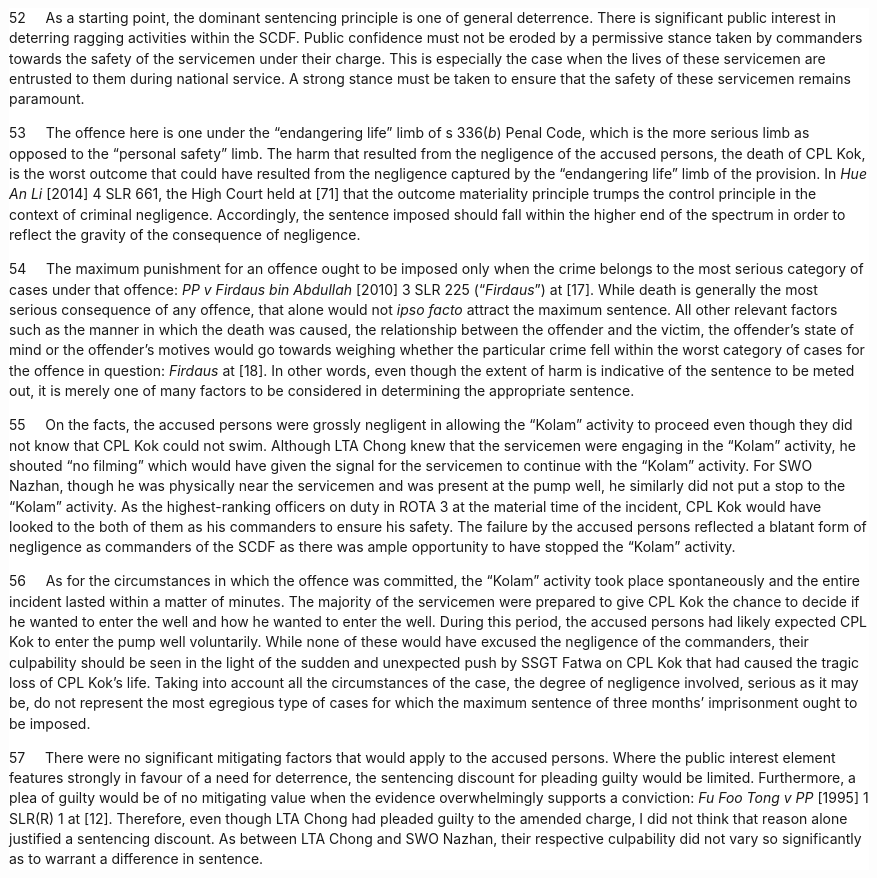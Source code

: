 52     As a starting point, the dominant sentencing principle is one of general deterrence. There is significant public interest in deterring ragging activities within the SCDF. Public confidence must not be eroded by a permissive stance taken by commanders towards the safety of the servicemen under their charge. This is especially the case when the lives of these servicemen are entrusted to them during national service. A strong stance must be taken to ensure that the safety of these servicemen remains paramount.

53     The offence here is one under the “endangering life” limb of s 336(_b_) Penal Code, which is the more serious limb as opposed to the “personal safety” limb. The harm that resulted from the negligence of the accused persons, the death of CPL Kok, is the worst outcome that could have resulted from the negligence captured by the “endangering life” limb of the provision. In _Hue An Li_ <span class="citation">\[2014\] 4 SLR 661</span>, the High Court held at \[71\] that the outcome materiality principle trumps the control principle in the context of criminal negligence. Accordingly, the sentence imposed should fall within the higher end of the spectrum in order to reflect the gravity of the consequence of negligence.

54     The maximum punishment for an offence ought to be imposed only when the crime belongs to the most serious category of cases under that offence: _PP v Firdaus bin Abdullah_ <span class="citation">\[2010\] 3 SLR 225</span> (“_Firdaus_”) at \[17\]. While death is generally the most serious consequence of any offence, that alone would not _ipso facto_ attract the maximum sentence. All other relevant factors such as the manner in which the death was caused, the relationship between the offender and the victim, the offender’s state of mind or the offender’s motives would go towards weighing whether the particular crime fell within the worst category of cases for the offence in question: _Firdaus_ at \[18\]. In other words, even though the extent of harm is indicative of the sentence to be meted out, it is merely one of many factors to be considered in determining the appropriate sentence.

55     On the facts, the accused persons were grossly negligent in allowing the “Kolam” activity to proceed even though they did not know that CPL Kok could not swim. Although LTA Chong knew that the servicemen were engaging in the “Kolam” activity, he shouted “no filming” which would have given the signal for the servicemen to continue with the “Kolam” activity. For SWO Nazhan, though he was physically near the servicemen and was present at the pump well, he similarly did not put a stop to the “Kolam” activity. As the highest-ranking officers on duty in ROTA 3 at the material time of the incident, CPL Kok would have looked to the both of them as his commanders to ensure his safety. The failure by the accused persons reflected a blatant form of negligence as commanders of the SCDF as there was ample opportunity to have stopped the “Kolam” activity.

56     As for the circumstances in which the offence was committed, the “Kolam” activity took place spontaneously and the entire incident lasted within a matter of minutes. The majority of the servicemen were prepared to give CPL Kok the chance to decide if he wanted to enter the well and how he wanted to enter the well. During this period, the accused persons had likely expected CPL Kok to enter the pump well voluntarily. While none of these would have excused the negligence of the commanders, their culpability should be seen in the light of the sudden and unexpected push by SSGT Fatwa on CPL Kok that had caused the tragic loss of CPL Kok’s life. Taking into account all the circumstances of the case, the degree of negligence involved, serious as it may be, do not represent the most egregious type of cases for which the maximum sentence of three months’ imprisonment ought to be imposed.

57     There were no significant mitigating factors that would apply to the accused persons. Where the public interest element features strongly in favour of a need for deterrence, the sentencing discount for pleading guilty would be limited. Furthermore, a plea of guilty would be of no mitigating value when the evidence overwhelmingly supports a conviction: _Fu Foo Tong v PP_ <span class="citation">\[1995\] 1 SLR(R) 1</span> at \[12\]. Therefore, even though LTA Chong had pleaded guilty to the amended charge, I did not think that reason alone justified a sentencing discount. As between LTA Chong and SWO Nazhan, their respective culpability did not vary so significantly as to warrant a difference in sentence.


[^1]: Prosecution’s Closing Submissions at \[5\] and \[6\].
[^2]: Prosecution’s Closing Submissions at \[9\].
[^3]: Prosecution’s Closing Submissions at \[12\].
[^4]: Prosecution’s Closing Submissions at \[13\].
[^5]: Prosecution’s Closing Submissions at \[13(a)\].
[^6]: Prosecution’s Closing Submissions at \[13(b)\].
[^7]: Prosecution’s Closing Submissions at \[15\].
[^8]: Prosecution’s Closing Submissions at \[16\].
[^9]: Prosecution’s Closing Submissions at \[17\].
[^10]: Prosecution’s Closing Submissions at \[17\] – \[20\].
[^11]: Prosecution’s Closing Submissions at \[20\].
[^12]: Prosecution’s Closing Submissions at \[24\].
[^13]: Prosecution’s Closing Submissions at \[25\].
[^14]: Prosecution’s Closing Submissions at \[27\].
[^15]: Prosecution’s Closing Submissions at \[24\].
[^16]: Prosecution’s Closing Submissions at \[25\].
[^17]: Prosecution’s Closing Submissions at \[27\].
[^18]: Prosecution’s Closing Submissions at \[29\].
[^19]: Prosecution’s Closing Submissions at \[30(a)\].
[^20]: Prosecution’s Closing Submissions at \[30(b)\].
[^21]: Prosecution’s Closing Submissions at \[32\].
[^22]: Prosecution’s Closing Submissions at \[34\].
[^23]: Prosecution’s Closing Submissions at \[35\] and Exhibit P19.
[^24]: Exhibit P10.
[^25]: Exhibit P10 at \[10\].
[^26]: Exhibit P10 at \[10\].
[^27]: Exhibit P9.
[^28]: Exhibit P11.
[^29]: Exhibit P11, Answer 7.
[^30]: NE Day 17, Page 112 Lines 9 to 24.
[^31]: Exhibit P10 at \[11\].
[^32]: Exhibit P10 at \[11\].
[^33]: Exhibit P10 at \[10\] and \[11\].
[^34]: Exhibit P10 at \[11\].
[^35]: Prosecution’s Closing Submissions at \[50\].
[^36]: Prosecution’s Closing Submissions at \[38\] and Exhibit P20.
[^37]: NE Day 19, Page 13 Lines 18 to 21.
[^38]: NE Day 19, Page 14 Lines 17 to 23.
[^39]: NE Day 18, Page 59 Lines 7 to 12.
[^40]: Exhibit P22.
[^41]: NE Day 18, Page 81 Lines 17 to 21.
[^42]: NE Day 18, Page 85 Lines 6 to 9.
[^43]: NE Day 18, Page 94 Lines 20 to 25.
[^44]: NE Day 2, Page 31 Lines 21 to 25.
[^45]: Exhibit P6.5.
[^46]: NE Day 18, Page 93 Line 25 to Page 94 Line 1.
[^47]: NE Day 19, Page 26 Lines 2 to 5.
[^48]: Prosecution’s Closing Submissions at \[50\].
[^49]: NE Day 17, Page 17 Lines 16 to 28.
[^50]: NE Day 17, Page 19 Lines 6 to 13.
[^51]: NE Day 17, Page 20 Lines 25 to 29.
[^52]: NE Day 17, Page 25 Lines 24 to 29.
[^53]: NE Day 17, Page 25 Line 30 to Page 26 Line 2.
[^54]: NE Day 17, Page 26 Line 14 to Page 27 Line 30.
[^55]: NE Day 17, Page 27 Line 31 to Page 28 Line 5.
[^56]: Exhibit P16.
[^57]: NE Day 17, Page 29 Lines 7 to 20.
[^58]: NE Day 17, Page 31 Lines 2 to 6.
[^59]: NE Day 17, Page 35 Line 6 to Page 36 Line 18.
[^60]: NE Day 17, Page 37 Lines 14 to 18.
[^61]: NE Day 17, Page 37 Lines 19 to 24.
[^62]: NE Day 17, Page 37 Lines 26 to 28.
[^63]: NE Day 17, Page 38 Line 10 to Page 39 Line 10.
[^64]: B1’s Closing Submissions at \[35\].
[^65]: B1’s Closing Submissions at \[44\].
[^66]: B1’s Closing Submissions at \[39\].
[^67]: B1’s Closing Submissions at \[37\].
[^68]: B1’s Closing Submissions at \[40\].
[^69]: B1’s Closing Submissions at \[50\].
[^70]: B1’s Closing Submissions at \[53\].
[^71]: B1’s Closing Submissions at \[58\].
[^72]: B1’s Closing Submissions at \[75\].
[^73]: B1’s Closing Submissions at \[74\].
[^74]: B1’s Closing Submissions at \[97\].
[^75]: NE Day 18, Page 57 Line 21 to Page 58 Line 11.
[^76]: NE Day 18, Page 48 Line 12 to 18.
[^77]: NE Day 18, Page 55 Line 32 to Page 56 Line 4.
[^78]: NE Day 18, Page 49 Line 1 to 11.
[^79]: NE Day 18, Page 49 Line 13 to 16.
[^80]: NE Day 18, Page 49 Line 16 to 17.
[^81]: NE Day 18, Page 49 Line 17 to 21.
[^82]: NE Day 18, Page 49 Line 23 to Page 50 Line 11.
[^83]: B2’s Closing Submissions at \[114\].
[^84]: NE Day 21, Page 16 Line 32 to Page 17 Line 6.
[^85]: B2’s Closing Submissions at \[136\].
[^86]: B2’s Closing Submissions at \[114\].
[^87]: B2’s Closing Submissions at \[127\].
[^88]: B2’s Closing Submissions at \[114\].
[^89]: B2’s Reply Closing Submissions at \[37\].
[^90]: B2’s Closing Submissions at \[146\].
[^91]: B2’s Reply Closing Submissions at \[2\].
[^92]: B2’s Reply Closing Submissions at \[3\].
[^93]: B2’s Closing Submissions at \[114\].
[^94]: B2’s Reply Closing Submissions at \[5\].
[^95]: NE Day 21, Page 29 Line 26 to Page 30 Line 6.
[^96]: B2’s Reply Closing Submissions at \[21\].
[^97]: Prosecution’s Closing Submissions at \[9\].
[^98]: Prosecution’s Closing Submissions at \[25\].
[^99]: Prosecution’s Closing Submissions at \[25\].
[^100]: Exhibit P6.3.
[^101]: Exhibit P6.3.
[^102]: NE Day 2, Page 124 Lines 18 to 24.
[^103]: Prosecution’s Closing Submissions at \[55\].
[^104]: NE Day 21, Page 7 Lines 24 to 32.
[^105]: NE Day 1, Page 85 Lines 24 to 31 (SSGT Al-Khudaifi Chang); NE Day 2, Page 54 Lines 1 to 7 (LCP Ansari); NE Day 6, Page 94 Lines 2 to 13 (SSGT Adighazali); NE Day 8, Page 33 Lines 25 to 32 (SSGT Chris); NE Day 9, Page 87 Line 26 to Page 88 Line 1 (WO Mulifatullah); NE Day 10, Page 104 Line 28 to Page 105 Line 11 (SSGT Riduan); NE Day 11, Page 61 Lines 6 to 31 and NE Day 11, Page 80 Line 30 to Page 81 Line 9 (SGT Hazwan); NE Day 12, Page 13 Lines 5 to 11 (SSGT Lokman); NE Day 14, Page 70 Line 18 to Page 71 Line 6 (WO Farid).
[^106]: NE Day 21, Page 7 Lines 24 to 32.
[^107]: Prosecution’s Closing Submissions at \[24\].
[^108]: NE Day 17, Page 41 Line 30 to Page 42 Line 5.
[^109]: Exhibit P11 at Answer 7.
[^110]: Exhibit P11 at Answer 7.
[^111]: Exhibit P6.3.
[^112]: NE Day 2, Page 31 Lines 26 to 28.
[^113]: NE Day 18, Page 90 Lines 19 to 22.
[^114]: NE Day 18, Page 6 Lines 1 to 7.
[^115]: NE Day 18, Page 22 Lines 16 to 25.
[^116]: Prosecution’s Closing Submissions at \[7\].
[^117]: Exhibit P12.
[^118]: Exhibit P12 at \[4\].
[^119]: Exhibit P12 at \[3\].
[^120]: NE Day 5, Page 20 Line 26 to Page 21 Line 19.
[^121]: B2’s Further Closing Submissions.
[^122]: B2’s Further Closing Submissions at \[7\].
[^123]: B2’s Further Closing Submissions at \[20\].
[^124]: B2’s Further Closing Submissions at \[22\] – \[24\].
[^125]: Prosecution’s Address on Sentence at \[2\].
[^126]: Prosecution’s Address on Sentence at \[8\].
[^127]: Prosecution’s Address on Sentence at \[9\].
[^128]: Prosecution’s Address on Sentence at \[11\].